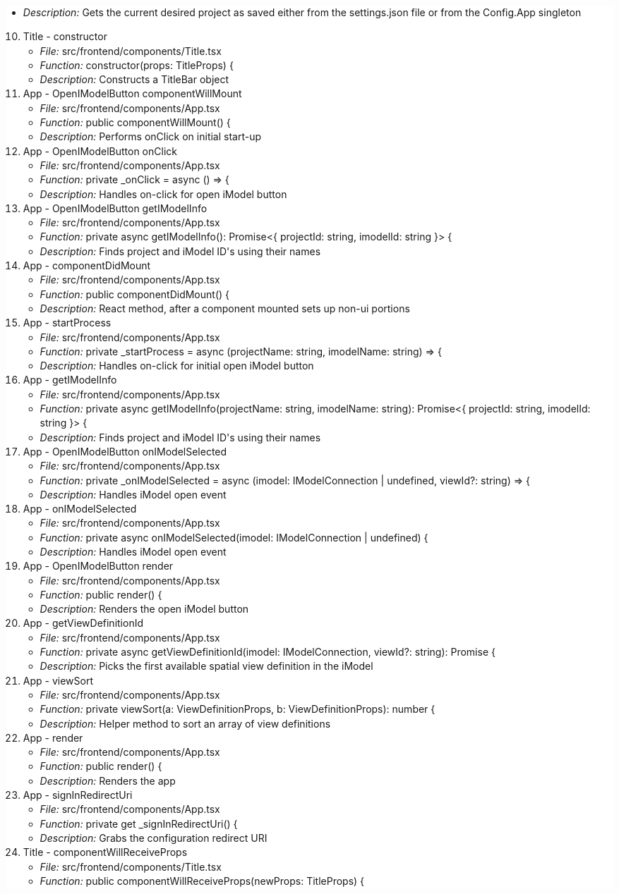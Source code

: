    - *Description:* Gets the current desired project as saved either from the settings.json file or from the Config.App singleton
10. Title - constructor
    - *File:* src/frontend/components/Title.tsx
    - *Function:* constructor(props: TitleProps) {
    - *Description:* Constructs a TitleBar object
11. App - OpenIModelButton componentWillMount
    - *File:* src/frontend/components/App.tsx
    - *Function:* public componentWillMount() {
    - *Description:* Performs onClick on initial start-up
12. App - OpenIModelButton onClick
    - *File:* src/frontend/components/App.tsx
    - *Function:* private _onClick = async () => {
    - *Description:* Handles on-click for open iModel button
13. App - OpenIModelButton getIModelInfo
    - *File:* src/frontend/components/App.tsx
    - *Function:* private async getIModelInfo(): Promise<{ projectId: string, imodelId: string }> {
    - *Description:* Finds project and iModel ID's using their names
14. App - componentDidMount
    - *File:* src/frontend/components/App.tsx
    - *Function:* public componentDidMount() {
    - *Description:* React method, after a component mounted sets up non-ui portions
15. App - startProcess
    - *File:* src/frontend/components/App.tsx
    - *Function:* private _startProcess = async (projectName: string, imodelName: string) => {
    - *Description:* Handles on-click for initial open iModel button
16. App - getIModelInfo
    - *File:* src/frontend/components/App.tsx
    - *Function:* private async getIModelInfo(projectName: string, imodelName: string): Promise<{ projectId: string, imodelId: string }> {
    - *Description:* Finds project and iModel ID's using their names
17. App - OpenIModelButton onIModelSelected
    - *File:* src/frontend/components/App.tsx
    - *Function:* private _onIModelSelected = async (imodel: IModelConnection | undefined, viewId?: string) => {
    - *Description:* Handles iModel open event
18. App - onIModelSelected
    - *File:* src/frontend/components/App.tsx
    - *Function:* private async onIModelSelected(imodel: IModelConnection | undefined) {
    - *Description:* Handles iModel open event
19. App - OpenIModelButton render
    - *File:* src/frontend/components/App.tsx
    - *Function:* public render() {
    - *Description:* Renders the open iModel button
20. App - getViewDefinitionId
    - *File:* src/frontend/components/App.tsx
    - *Function:* private async getViewDefinitionId(imodel: IModelConnection, viewId?: string): Promise<Id64String> {
    - *Description:* Picks the first available spatial view definition in the iModel
21. App - viewSort
    - *File:* src/frontend/components/App.tsx
    - *Function:* private viewSort(a: ViewDefinitionProps, b: ViewDefinitionProps): number {
    - *Description:* Helper method to sort an array of view definitions
22. App - render
    - *File:* src/frontend/components/App.tsx
    - *Function:* public render() {
    - *Description:* Renders the app
23. App - signInRedirectUri
    - *File:* src/frontend/components/App.tsx
    - *Function:* private get _signInRedirectUri() {
    - *Description:* Grabs the configuration redirect URI
24. Title - componentWillReceiveProps
    - *File:* src/frontend/components/Title.tsx
    - *Function:* public componentWillReceiveProps(newProps: TitleProps) {